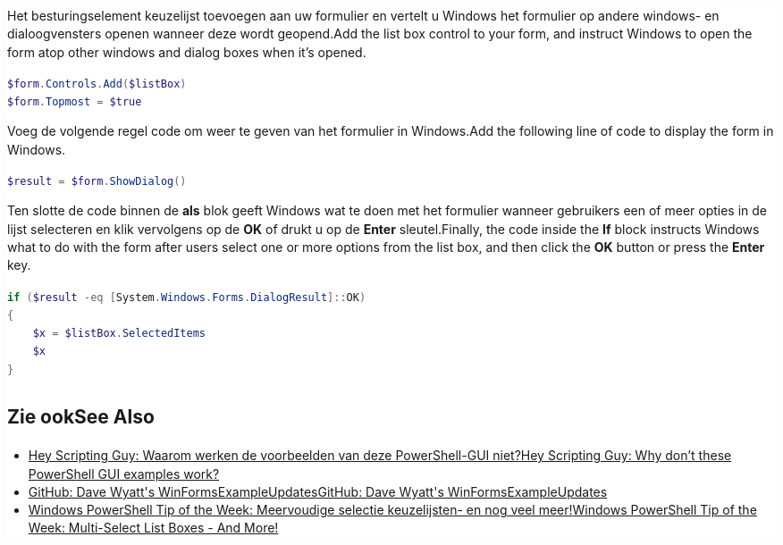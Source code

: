 <span data-ttu-id="c44d7-132">Het besturingselement keuzelijst toevoegen aan uw formulier en vertelt u Windows het formulier op andere windows- en dialoogvensters openen wanneer deze wordt geopend.</span><span class="sxs-lookup"><span data-stu-id="c44d7-132">Add the list box control to your form, and instruct Windows to open the form atop other windows and dialog boxes when it’s opened.</span></span>

```powershell
$form.Controls.Add($listBox)
$form.Topmost = $true
```

<span data-ttu-id="c44d7-133">Voeg de volgende regel code om weer te geven van het formulier in Windows.</span><span class="sxs-lookup"><span data-stu-id="c44d7-133">Add the following line of code to display the form in Windows.</span></span>

```powershell
$result = $form.ShowDialog()
```

<span data-ttu-id="c44d7-134">Ten slotte de code binnen de **als** blok geeft Windows wat te doen met het formulier wanneer gebruikers een of meer opties in de lijst selecteren en klik vervolgens op de **OK** of drukt u op de **Enter**  sleutel.</span><span class="sxs-lookup"><span data-stu-id="c44d7-134">Finally, the code inside the **If** block instructs Windows what to do with the form after users select one or more options from the list box, and then click the **OK** button or press the **Enter** key.</span></span>

```powershell
if ($result -eq [System.Windows.Forms.DialogResult]::OK)
{
    $x = $listBox.SelectedItems
    $x
}
```

## <a name="see-also"></a><span data-ttu-id="c44d7-135">Zie ook</span><span class="sxs-lookup"><span data-stu-id="c44d7-135">See Also</span></span>

- [<span data-ttu-id="c44d7-136">Hey Scripting Guy:  Waarom werken de voorbeelden van deze PowerShell-GUI niet?</span><span class="sxs-lookup"><span data-stu-id="c44d7-136">Hey Scripting Guy:  Why don’t these PowerShell GUI examples work?</span></span>](https://go.microsoft.com/fwlink/?LinkId=506644)
- [<span data-ttu-id="c44d7-137">GitHub: Dave Wyatt's WinFormsExampleUpdates</span><span class="sxs-lookup"><span data-stu-id="c44d7-137">GitHub: Dave Wyatt's WinFormsExampleUpdates</span></span>](https://github.com/dlwyatt/WinFormsExampleUpdates)
- [<span data-ttu-id="c44d7-138">Windows PowerShell Tip of the Week:  Meervoudige selectie keuzelijsten- en nog veel meer!</span><span class="sxs-lookup"><span data-stu-id="c44d7-138">Windows PowerShell Tip of the Week:  Multi-Select List Boxes - And More!</span></span>](https://technet.microsoft.com/library/ff730950.aspx)